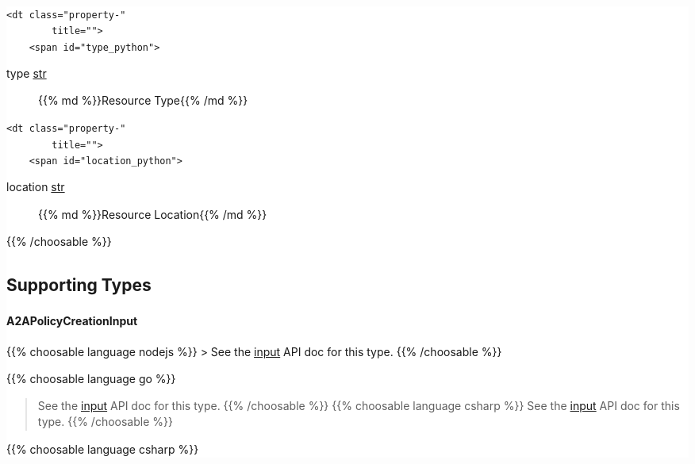     <dt class="property-"
            title="">
        <span id="type_python">
<a href="#type_python" style="color: inherit; text-decoration: inherit;">type</a>
</span> 
        <span class="property-indicator"></span>
        <span class="property-type"><a href="https://docs.python.org/3/library/stdtypes.html">str</a></span>
    </dt>
    <dd>{{% md %}}Resource Type{{% /md %}}</dd>

    <dt class="property-"
            title="">
        <span id="location_python">
<a href="#location_python" style="color: inherit; text-decoration: inherit;">location</a>
</span> 
        <span class="property-indicator"></span>
        <span class="property-type"><a href="https://docs.python.org/3/library/stdtypes.html">str</a></span>
    </dt>
    <dd>{{% md %}}Resource Location{{% /md %}}</dd>

</dl>
{{% /choosable %}}











## Supporting Types


<h4 id="a2apolicycreationinput">A2APolicy<wbr>Creation<wbr>Input</h4>
{{% choosable language nodejs %}}
> See the <a href="/docs/reference/pkg/nodejs/pulumi/azure-nextgen/types/input/#A2APolicyCreationInput">input</a>   API doc for this type.
{{% /choosable %}}

{{% choosable language go %}}
> See the <a href="https://pkg.go.dev/github.com/pulumi/pulumi-azure-nextgen/sdk/go/azure-nextgen/recoveryservices/latest?tab=doc#A2APolicyCreationInputArgs">input</a>   API doc for this type.
{{% /choosable %}}
{{% choosable language csharp %}}
> See the <a href="/docs/reference/pkg/dotnet/Pulumi.AzureNextGen/Pulumi.AzureNextGen.RecoveryServices.Latest.Inputs.A2APolicyCreationInputArgs.html">input</a>   API doc for this type.
{{% /choosable %}}




{{% choosable language csharp %}}
<dl class="resources-properties">
